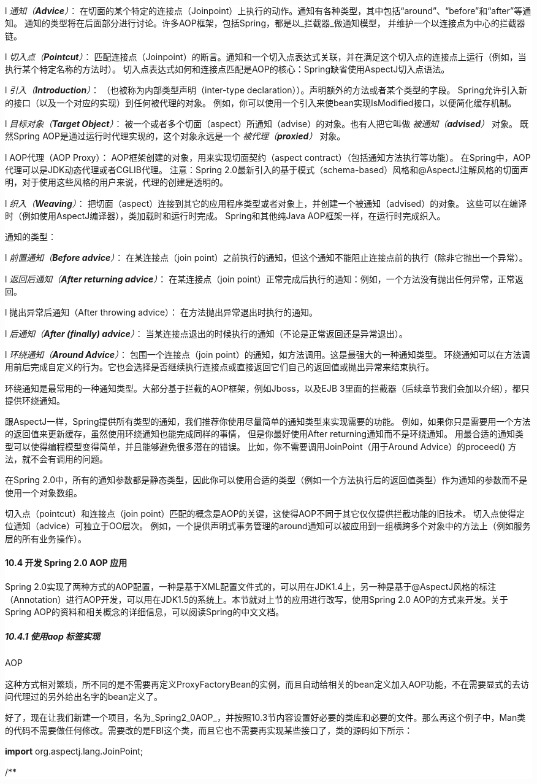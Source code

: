 l _通知（__Advice__）_： 在切面的某个特定的连接点（Joinpoint）上执行的动作。通知有各种类型，其中包括“around”、“before”和“after”等通知。 通知的类型将在后面部分进行讨论。许多AOP框架，包括Spring，都是以_拦截器_做通知模型， 并维护一个以连接点为中心的拦截器链。 

l _切入点（__Pointcut__）_： 匹配连接点（Joinpoint）的断言。通知和一个切入点表达式关联，并在满足这个切入点的连接点上运行（例如，当执行某个特定名称的方法时）。 切入点表达式如何和连接点匹配是AOP的核心：Spring缺省使用AspectJ切入点语法。 

l _引入（__Introduction__）_： （也被称为内部类型声明（inter-type declaration））。声明额外的方法或者某个类型的字段。 Spring允许引入新的接口（以及一个对应的实现）到任何被代理的对象。 例如，你可以使用一个引入来使bean实现IsModified接口，以便简化缓存机制。 

l _目标对象（__Target Object__）_： 被一个或者多个切面（aspect）所通知（advise）的对象。也有人把它叫做 _被通知（__advised__）_ 对象。 既然Spring AOP是通过运行时代理实现的，这个对象永远是一个 _被代理（__proxied__）_ 对象。 

l AOP代理（AOP Proxy）： AOP框架创建的对象，用来实现切面契约（aspect contract）（包括通知方法执行等功能）。 在Spring中，AOP代理可以是JDK动态代理或者CGLIB代理。 注意：Spring 2.0最新引入的基于模式（schema-based）风格和@AspectJ注解风格的切面声明，对于使用这些风格的用户来说，代理的创建是透明的。 

l _织入（__Weaving__）_： 把切面（aspect）连接到其它的应用程序类型或者对象上，并创建一个被通知（advised）的对象。 这些可以在编译时（例如使用AspectJ编译器），类加载时和运行时完成。 Spring和其他纯Java AOP框架一样，在运行时完成织入。 

通知的类型： 

l _前置通知（__Before advice__）_： 在某连接点（join point）之前执行的通知，但这个通知不能阻止连接点前的执行（除非它抛出一个异常）。 

l _返回后通知（__After returning advice__）_： 在某连接点（join point）正常完成后执行的通知：例如，一个方法没有抛出任何异常，正常返回。 

l 抛出异常后通知（After throwing advice）： 在方法抛出异常退出时执行的通知。 

l _后通知（__After (finally) advice__）_： 当某连接点退出的时候执行的通知（不论是正常返回还是异常退出）。 

l _环绕通知（__Around Advice__）_： 包围一个连接点（join point）的通知，如方法调用。这是最强大的一种通知类型。 环绕通知可以在方法调用前后完成自定义的行为。它也会选择是否继续执行连接点或直接返回它们自己的返回值或抛出异常来结束执行。 

环绕通知是最常用的一种通知类型。大部分基于拦截的AOP框架，例如Jboss，以及EJB 3里面的拦截器（后续章节我们会加以介绍），都只提供环绕通知。 

跟AspectJ一样，Spring提供所有类型的通知，我们推荐你使用尽量简单的通知类型来实现需要的功能。 例如，如果你只是需要用一个方法的返回值来更新缓存，虽然使用环绕通知也能完成同样的事情， 但是你最好使用After returning通知而不是环绕通知。 用最合适的通知类型可以使得编程模型变得简单，并且能够避免很多潜在的错误。 比如，你不需要调用JoinPoint（用于Around Advice）的proceed() 方法，就不会有调用的问题。 

在Spring 2.0中，所有的通知参数都是静态类型，因此你可以使用合适的类型（例如一个方法执行后的返回值类型）作为通知的参数而不是使用一个对象数组。 

切入点（pointcut）和连接点（join point）匹配的概念是AOP的关键，这使得AOP不同于其它仅仅提供拦截功能的旧技术。 切入点使得定位通知（advice）可独立于OO层次。 例如，一个提供声明式事务管理的around通知可以被应用到一组横跨多个对象中的方法上（例如服务层的所有业务操作）。 

#### <a name="_Toc187055860">10.4 </a>开发 Spring 2.0 AOP 应用

Spring 2.0实现了两种方式的AOP配置，一种是基于XML配置文件式的，可以用在JDK1.4上，另一种是基于@AspectJ风格的标注（Annotation）进行AOP开发，可以用在JDK1.5的系统上。本节就对上节的应用进行改写，使用Spring 2.0 AOP的方式来开发。关于Spring AOP的资料和相关概念的详细信息，可以阅读Spring的中文文档。 

##### <a name="_Toc187055861"></a><a name="_10.4.1_使用aop_标签实现AOP"></a>10.4.1 使用aop 标签实现
  
AOP

这种方式相对繁琐，所不同的是不需要再定义ProxyFactoryBean的实例，而且自动给相关的bean定义加入AOP功能，不在需要显式的去访问代理过的另外给出名字的bean定义了。 

好了，现在让我们新建一个项目，名为_Spring2_0AOP_，并按照10.3节内容设置好必要的类库和必要的文件。那么再这个例子中，Man类的代码不需要做任何修改。需要改的是FBI这个类，而且它也不需要再实现某些接口了，类的源码如下所示： 

**import** org.aspectj.lang.JoinPoint; 

/** 
